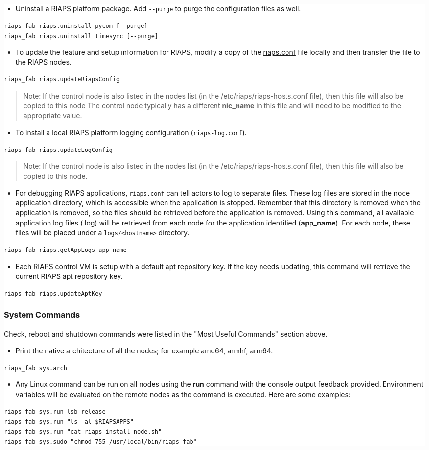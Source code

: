 - Uninstall a RIAPS platform package. Add `--purge` to purge the configuration files as well. 
```
riaps_fab riaps.uninstall pycom [--purge]
riaps_fab riaps.uninstall timesync [--purge]
```

- To update the feature and setup information for RIAPS, modify a copy of the [riaps.conf](https://github.com/RIAPS/riaps-pycom/blob/master/src/riaps/etc/riaps.conf) file locally and then transfer the file to the RIAPS nodes.
```
riaps_fab riaps.updateRiapsConfig
```
>Note: If the control node is also listed in the nodes list (in the /etc/riaps/riaps-hosts.conf file), then this file will also be copied to this node The control node typically has a different **nic_name** in this file and will need to be modified to the appropriate value.

- To install a local RIAPS platform logging configuration (`riaps-log.conf`). 
```
riaps_fab riaps.updateLogConfig
```
>Note: If the control node is also listed in the nodes list (in the /etc/riaps/riaps-hosts.conf file), then this file will also be copied to this node.

- For debugging RIAPS applications, `riaps.conf` can tell actors to log to separate files. These log files are stored in the node application directory, which is accessible when the application is stopped. Remember that this directory is removed when the application is removed, so the files should be retrieved before the application is removed. Using this command, all available application log files (.log) will be retrieved from each node for the application identified (**app_name**). For each node, these files will be placed under a `logs/<hostname>` directory.
```
riaps_fab riaps.getAppLogs app_name
```



- Each RIAPS control VM is setup with a default apt repository key. If the key needs updating, this command will retrieve the current RIAPS apt repository key.
```
riaps_fab riaps.updateAptKey
```


### System Commands

Check, reboot and shutdown commands were listed in the "Most Useful Commands" section above.

- Print the native architecture of all the nodes; for example amd64, armhf, arm64.
```
riaps_fab sys.arch
```

- Any Linux command can be run on all nodes using the **run** command with the console output feedback provided.  Environment variables will be evaluated on the remote nodes as the command is executed. Here are some examples:
```
riaps_fab sys.run lsb_release
riaps_fab sys.run "ls -al $RIAPSAPPS"
riaps_fab sys.run "cat riaps_install_node.sh"
riaps_fab sys.sudo "chmod 755 /usr/local/bin/riaps_fab"
```
